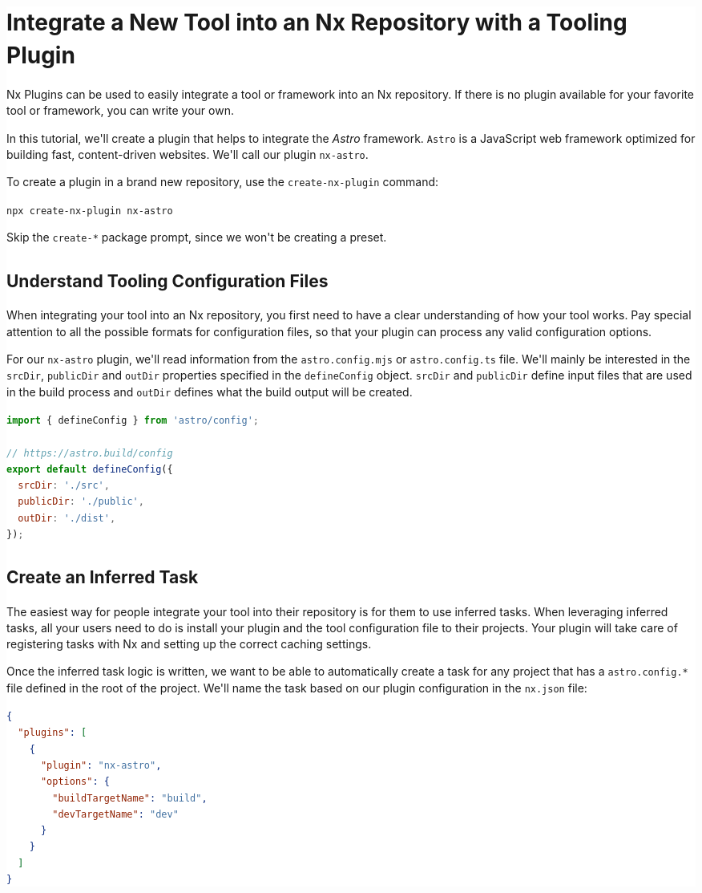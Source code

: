 # Integrate a New Tool into an Nx Repository with a Tooling Plugin

Nx Plugins can be used to easily integrate a tool or framework into an Nx repository. If there is no plugin available for your favorite tool or framework, you can write your own.

In this tutorial, we'll create a plugin that helps to integrate the _Astro_ framework. `Astro` is a JavaScript web framework optimized for building fast, content-driven websites. We'll call our plugin `nx-astro`.

To create a plugin in a brand new repository, use the `create-nx-plugin` command:

```shell
npx create-nx-plugin nx-astro
```

Skip the `create-*` package prompt, since we won't be creating a preset.

## Understand Tooling Configuration Files

When integrating your tool into an Nx repository, you first need to have a clear understanding of how your tool works. Pay special attention to all the possible formats for configuration files, so that your plugin can process any valid configuration options.

For our `nx-astro` plugin, we'll read information from the `astro.config.mjs` or `astro.config.ts` file. We'll mainly be interested in the `srcDir`, `publicDir` and `outDir` properties specified in the `defineConfig` object. `srcDir` and `publicDir` define input files that are used in the build process and `outDir` defines what the build output will be created.

```js {% fileName="astro.config.mjs" %}
import { defineConfig } from 'astro/config';

// https://astro.build/config
export default defineConfig({
  srcDir: './src',
  publicDir: './public',
  outDir: './dist',
});
```

## Create an Inferred Task

The easiest way for people integrate your tool into their repository is for them to use inferred tasks. When leveraging inferred tasks, all your users need to do is install your plugin and the tool configuration file to their projects. Your plugin will take care of registering tasks with Nx and setting up the correct caching settings.

Once the inferred task logic is written, we want to be able to automatically create a task for any project that has a `astro.config.*` file defined in the root of the project. We'll name the task based on our plugin configuration in the `nx.json` file:

```json {% fileName="nx.json" %}
{
  "plugins": [
    {
      "plugin": "nx-astro",
      "options": {
        "buildTargetName": "build",
        "devTargetName": "dev"
      }
    }
  ]
}
```

